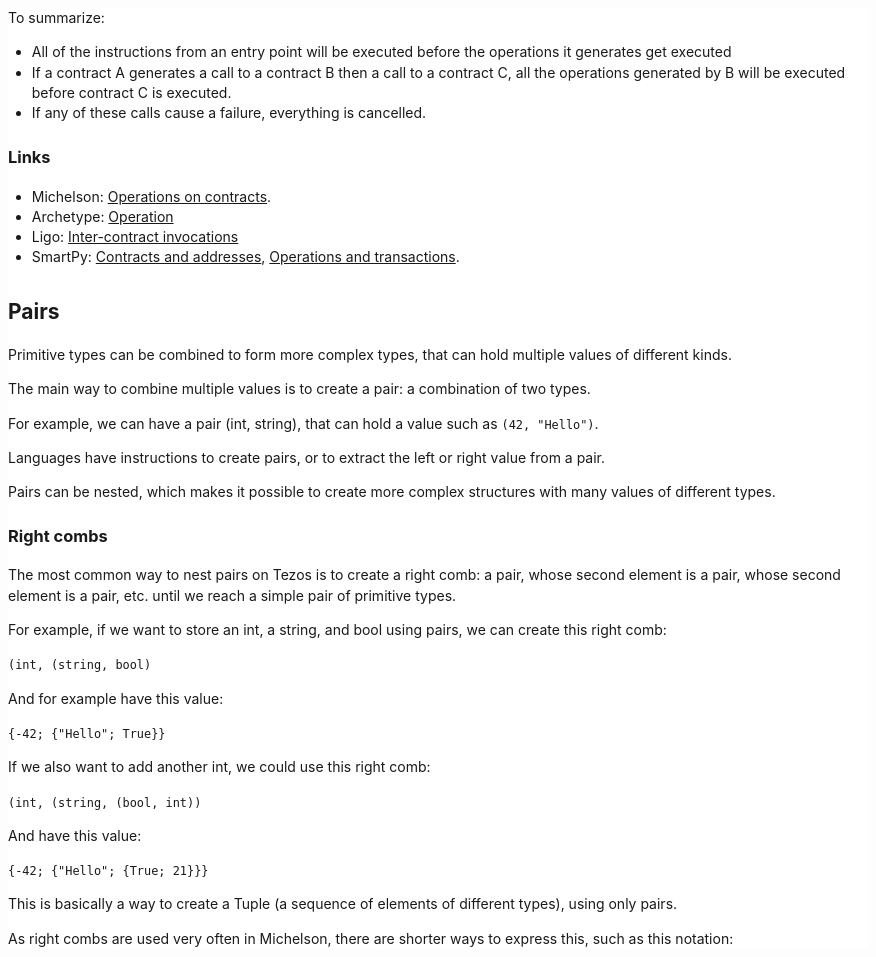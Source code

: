 To summarize:
- All of the instructions from an entry point will be executed before the operations it generates get executed
- If a contract A generates a call to a contract B then a call to a contract C, all the operations generated by B will be executed before contract C is executed.
- If any of these calls cause a failure, everything is cancelled.

### Links

- Michelson: [Operations on contracts](https://tezos.gitlab.io/active/michelson.html#operations-on-contracts).
- Archetype: [Operation](https://archetype-lang.org/docs/reference/instructions/operation)
- Ligo: [Inter-contract invocations](https://ligolang.org/docs/advanced/entrypoints-contracts#inter-contract-invocations)
- SmartPy: [Contracts and addresses](https://smartpy.io/docs/types/contracts_addresses/), [Operations and transactions](https://smartpy.io/docs/types/operations/).

## Pairs

Primitive types can be combined to form more complex types, that can hold multiple values of different kinds.

The main way to combine multiple values is to create a pair: a combination of two types.

For example, we can have a pair (int, string), that can hold a value such as `(42, "Hello")`.

Languages have instructions to create pairs, or to extract the left or right value from a pair.

Pairs can be nested, which makes it possible to create more complex structures with many values of different types.

### Right combs

The most common way to nest pairs on Tezos is to create a right comb: a pair, whose second element is a pair, whose second element is a pair, etc. until we reach a simple pair of primitive types.

For example, if we want to store an int, a string, and bool using pairs, we can create this right comb:

	(int, (string, bool)

And for example have this value:

	{-42; {"Hello"; True}}

If we also want to add another int, we could use this right comb:

	(int, (string, (bool, int))

And have this value:
	
	{-42; {"Hello"; {True; 21}}}

This is basically a way to create a Tuple (a sequence of elements of different types), using only pairs.

As right combs are used very often in Michelson, there are shorter ways to express this, such as this notation:
